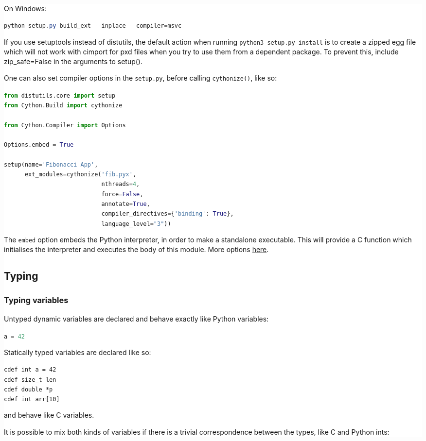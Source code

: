 On Windows:

```powershell
python setup.py build_ext --inplace --compiler=msvc
```

If you use setuptools instead of distutils, the default action when running `python3 setup.py install` is to create a zipped egg file which will not work with cimport for pxd files when you try to use them from a dependent package. To prevent this, include zip_safe=False in the arguments to setup().

One can also set compiler options in the `setup.py`, before calling `cythonize()`, like so:

```python
from distutils.core import setup
from Cython.Build import cythonize

from Cython.Compiler import Options

Options.embed = True

setup(name='Fibonacci App',
      ext_modules=cythonize('fib.pyx',
                            nthreads=4,
                            force=False,
                            annotate=True,
                            compiler_directives={'binding': True},
                            language_level="3"))
```

The `embed` option embeds the Python interpreter, in order to make a standalone executable. This will provide a C function which initialises the interpreter and executes the body of this module. More options [here](https://cython.readthedocs.io/en/stable/src/userguide/source_files_and_compilation.html#compiler-options).

## Typing

### Typing variables

Untyped dynamic variables are declared and behave exactly like Python variables:

```python
a = 42
```

Statically typed variables are declared like so:

```cython
cdef int a = 42
cdef size_t len
cdef double *p
cdef int arr[10]
```

and behave like C variables.

It is possible to mix both kinds of variables if there is a trivial correspondence between the types, like C and Python ints:
